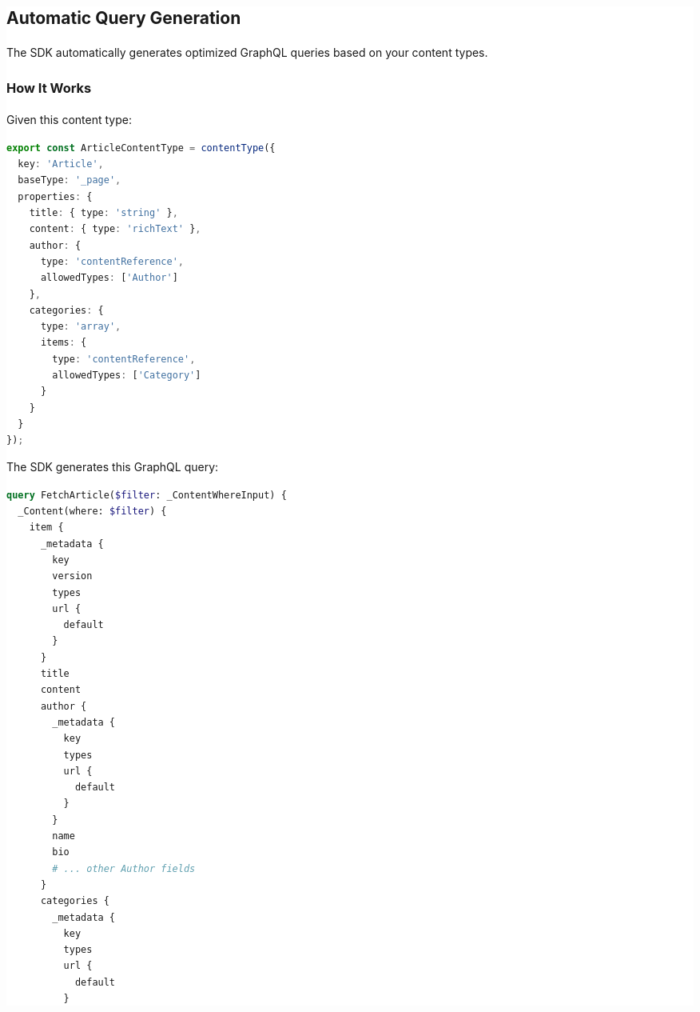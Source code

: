 ## Automatic Query Generation

The SDK automatically generates optimized GraphQL queries based on your content types.

### How It Works

Given this content type:

```typescript
export const ArticleContentType = contentType({
  key: 'Article',
  baseType: '_page',
  properties: {
    title: { type: 'string' },
    content: { type: 'richText' },
    author: {
      type: 'contentReference',
      allowedTypes: ['Author']
    },
    categories: {
      type: 'array',
      items: {
        type: 'contentReference',
        allowedTypes: ['Category']
      }
    }
  }
});
```

The SDK generates this GraphQL query:

```graphql
query FetchArticle($filter: _ContentWhereInput) {
  _Content(where: $filter) {
    item {
      _metadata {
        key
        version
        types
        url {
          default
        }
      }
      title
      content
      author {
        _metadata {
          key
          types
          url {
            default
          }
        }
        name
        bio
        # ... other Author fields
      }
      categories {
        _metadata {
          key
          types
          url {
            default
          }
```
